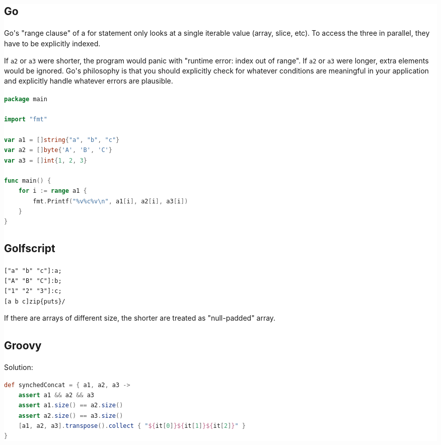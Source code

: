

## Go

Go's "range clause" of a for statement only looks at a single iterable 
value (array, slice, etc).
To access the three in parallel, they have to be explicitly indexed.

If <code>a2</code> or <code>a3</code> were 
shorter, the program would panic with "runtime error: index out of 
range".
If <code>a2</code> or <code>a3</code> were 
longer, extra elements would be ignored.
Go's philosophy is that you should explicitly check for whatever 
conditions are meaningful in your application and explicitly handle 
whatever errors are plausible.

```go
package main

import "fmt"

var a1 = []string{"a", "b", "c"}
var a2 = []byte{'A', 'B', 'C'}
var a3 = []int{1, 2, 3}

func main() {
	for i := range a1 {
		fmt.Printf("%v%c%v\n", a1[i], a2[i], a3[i])
	}
}
```



## Golfscript


```golfscript
["a" "b" "c"]:a;
["A" "B" "C"]:b;
["1" "2" "3"]:c;
[a b c]zip{puts}/
```


If there are arrays of different size, the shorter are treated as 
"null-padded" array.


## Groovy

Solution:

```groovy
def synchedConcat = { a1, a2, a3 ->
    assert a1 && a2 && a3
    assert a1.size() == a2.size()
    assert a2.size() == a3.size()
    [a1, a2, a3].transpose().collect { "${it[0]}${it[1]}${it[2]}" }
}
```
